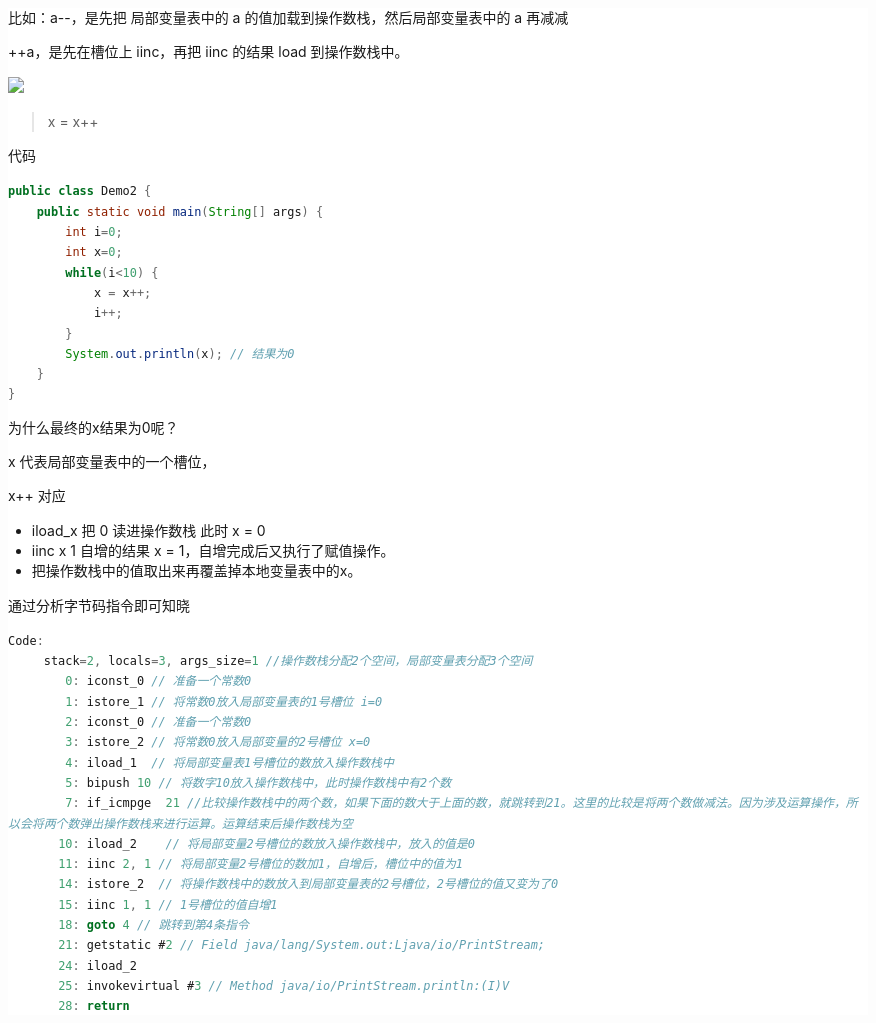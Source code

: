 比如：a--，是先把 局部变量表中的 a 的值加载到操作数栈，然后局部变量表中的 a 再减减

++a，是先在槽位上 iinc，再把 iinc 的结果 load 到操作数栈中。

<img src="jvm_image/a++">

> x = x++

代码

```java
public class Demo2 {
	public static void main(String[] args) {
		int i=0;
		int x=0;
		while(i<10) {
			x = x++;
			i++;
		}
		System.out.println(x); // 结果为0
	}
}
```

为什么最终的x结果为0呢？ 

x 代表局部变量表中的一个槽位，

x++ 对应 

- iload_x 把 0 读进操作数栈 此时 x = 0
- iinc x 1 自增的结果 x = 1，自增完成后又执行了赋值操作。
- 把操作数栈中的值取出来再覆盖掉本地变量表中的x。 

通过分析字节码指令即可知晓

```java
Code:
     stack=2, locals=3, args_size=1	//操作数栈分配2个空间，局部变量表分配3个空间
        0: iconst_0	// 准备一个常数0
        1: istore_1	// 将常数0放入局部变量表的1号槽位 i=0
        2: iconst_0	// 准备一个常数0
        3: istore_2	// 将常数0放入局部变量的2号槽位 x=0	
        4: iload_1	// 将局部变量表1号槽位的数放入操作数栈中
        5: bipush 10 // 将数字10放入操作数栈中，此时操作数栈中有2个数
        7: if_icmpge  21 //比较操作数栈中的两个数，如果下面的数大于上面的数，就跳转到21。这里的比较是将两个数做减法。因为涉及运算操作，所以会将两个数弹出操作数栈来进行运算。运算结束后操作数栈为空
       10: iload_2	  // 将局部变量2号槽位的数放入操作数栈中，放入的值是0
       11: iinc 2, 1 // 将局部变量2号槽位的数加1，自增后，槽位中的值为1
       14: istore_2	 // 将操作数栈中的数放入到局部变量表的2号槽位，2号槽位的值又变为了0
       15: iinc 1, 1 // 1号槽位的值自增1
       18: goto 4 // 跳转到第4条指令
       21: getstatic #2 // Field java/lang/System.out:Ljava/io/PrintStream;
       24: iload_2
       25: invokevirtual #3 // Method java/io/PrintStream.println:(I)V
       28: return
```
